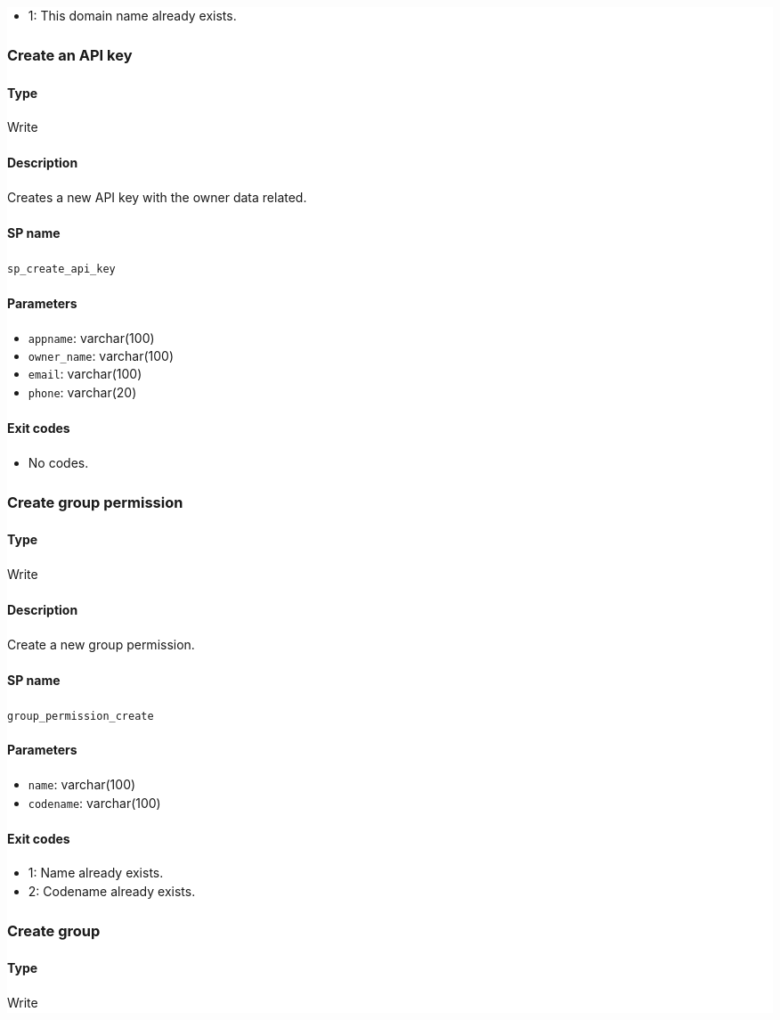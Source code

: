 * 1: This domain name already exists.

### Create an API key

#### Type

Write

#### Description

Creates a new API key with the owner data related.

#### SP name

`sp_create_api_key`

#### Parameters

* `appname`: varchar(100)
* `owner_name`: varchar(100)
* `email`: varchar(100)
* `phone`: varchar(20)

#### Exit codes

* No codes.

### Create group permission

#### Type

Write

#### Description

Create a new group permission.

#### SP name

`group_permission_create`

#### Parameters

* `name`: varchar(100)
* `codename`: varchar(100)

#### Exit codes

* 1: Name already exists.
* 2: Codename already exists.

### Create group

#### Type

Write
